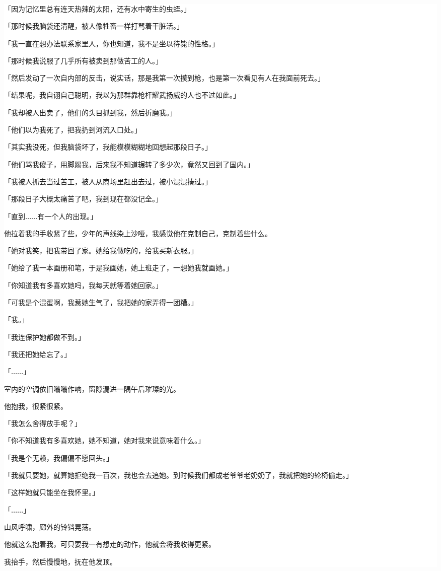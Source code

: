「因为记忆里总有连天热辣的太阳，还有水中寄生的虫蛭。」

「那时候我脑袋还清醒，被人像牲畜一样打骂着干脏活。」

「我一直在想办法联系家里人，你也知道，我不是坐以待毙的性格。」

「那时候我说服了几乎所有被卖到那做苦工的人。」

「然后发动了一次自内部的反击，说实话，那是我第一次摸到枪，也是第一次看见有人在我面前死去。」

「结果呢，我自诩自己聪明，我以为那群靠枪杆耀武扬威的人也不过如此。」

「我却被人出卖了，他们的头目抓到我，然后折磨我。」

「他们以为我死了，把我扔到河流入口处。」

「其实我没死，但我脑袋坏了，我能模模糊糊地回想起那段日子。」

「他们骂我傻子，用脚踢我，后来我不知道辗转了多少次，竟然又回到了国内。」

「我被人抓去当过苦工，被人从商场里赶出去过，被小混混揍过。」

「那段日子大概太痛苦了吧，我到现在都没记全。」

「直到……有一个人的出现。」

他拉着我的手收紧了些，少年的声线染上沙哑，我感觉他在克制自己，克制着些什么。

「她对我笑，把我带回了家。她给我做吃的，给我买新衣服。」

「她给了我一本画册和笔，于是我画她，她上班走了，一想她我就画她。」

「你知道我有多喜欢她吗，我每天就等着她回家。」

「可我是个混蛋啊，我惹她生气了，我把她的家弄得一团糟。」

「我。」

「我连保护她都做不到。」

「我还把她给忘了。」

「……」

室内的空调依旧嗡嗡作响，窗隙漏进一隅午后璀璨的光。

他抱我，很紧很紧。

「我怎么舍得放手呢？」

「你不知道我有多喜欢她，她不知道，她对我来说意味着什么。」

「我是个无赖，我偏偏不愿回头。」

「我就只要她，就算她拒绝我一百次，我也会去追她。到时候我们都成老爷爷老奶奶了，我就把她的轮椅偷走。」

「这样她就只能坐在我怀里。」

「……」

山风呼啸，廊外的铃铛晃荡。

他就这么抱着我，可只要我一有想走的动作，他就会将我收得更紧。

我抬手，然后慢慢地，抚在他发顶。
